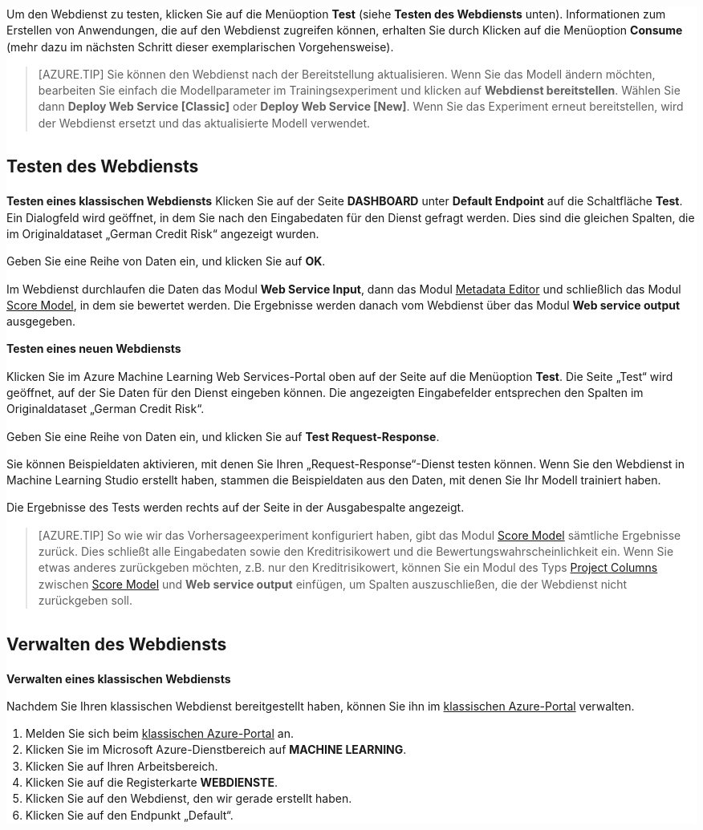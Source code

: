 Um den Webdienst zu testen, klicken Sie auf die Menüoption **Test** (siehe **Testen des Webdiensts** unten). Informationen zum Erstellen von Anwendungen, die auf den Webdienst zugreifen können, erhalten Sie durch Klicken auf die Menüoption **Consume** (mehr dazu im nächsten Schritt dieser exemplarischen Vorgehensweise).


> [AZURE.TIP] Sie können den Webdienst nach der Bereitstellung aktualisieren. Wenn Sie das Modell ändern möchten, bearbeiten Sie einfach die Modellparameter im Trainingsexperiment und klicken auf **Webdienst bereitstellen**. Wählen Sie dann **Deploy Web Service [Classic]** oder **Deploy Web Service [New]**. Wenn Sie das Experiment erneut bereitstellen, wird der Webdienst ersetzt und das aktualisierte Modell verwendet.


## Testen des Webdiensts

**Testen eines klassischen Webdiensts** Klicken Sie auf der Seite **DASHBOARD** unter **Default Endpoint** auf die Schaltfläche **Test**. Ein Dialogfeld wird geöffnet, in dem Sie nach den Eingabedaten für den Dienst gefragt werden. Dies sind die gleichen Spalten, die im Originaldataset „German Credit Risk“ angezeigt wurden.

Geben Sie eine Reihe von Daten ein, und klicken Sie auf **OK**.

Im Webdienst durchlaufen die Daten das Modul **Web Service Input**, dann das Modul [Metadata Editor][metadata-editor] und schließlich das Modul [Score Model][score-model], in dem sie bewertet werden. Die Ergebnisse werden danach vom Webdienst über das Modul **Web service output** ausgegeben.

**Testen eines neuen Webdiensts**

Klicken Sie im Azure Machine Learning Web Services-Portal oben auf der Seite auf die Menüoption **Test**. Die Seite „Test“ wird geöffnet, auf der Sie Daten für den Dienst eingeben können. Die angezeigten Eingabefelder entsprechen den Spalten im Originaldataset „German Credit Risk“.

Geben Sie eine Reihe von Daten ein, und klicken Sie auf **Test Request-Response**.

Sie können Beispieldaten aktivieren, mit denen Sie Ihren „Request-Response“-Dienst testen können. Wenn Sie den Webdienst in Machine Learning Studio erstellt haben, stammen die Beispieldaten aus den Daten, mit denen Sie Ihr Modell trainiert haben.

Die Ergebnisse des Tests werden rechts auf der Seite in der Ausgabespalte angezeigt.

> [AZURE.TIP] So wie wir das Vorhersageexperiment konfiguriert haben, gibt das Modul [Score Model][score-model] sämtliche Ergebnisse zurück. Dies schließt alle Eingabedaten sowie den Kreditrisikowert und die Bewertungswahrscheinlichkeit ein. Wenn Sie etwas anderes zurückgeben möchten, z.B. nur den Kreditrisikowert, können Sie ein Modul des Typs [Project Columns][project-columns] zwischen [Score Model][score-model] und **Web service output** einfügen, um Spalten auszuschließen, die der Webdienst nicht zurückgeben soll.

## Verwalten des Webdiensts

**Verwalten eines klassischen Webdiensts**

Nachdem Sie Ihren klassischen Webdienst bereitgestellt haben, können Sie ihn im [klassischen Azure-Portal](https://manage.windowsazure.com) verwalten.

1. Melden Sie sich beim [klassischen Azure-Portal](https://manage.windowsazure.com) an.
2. Klicken Sie im Microsoft Azure-Dienstbereich auf **MACHINE LEARNING**.
3. Klicken Sie auf Ihren Arbeitsbereich.
4. Klicken Sie auf die Registerkarte **WEBDIENSTE**.
5. Klicken Sie auf den Webdienst, den wir gerade erstellt haben.
6. Klicken Sie auf den Endpunkt „Default“.


[1]: ./media/machine-learning-walkthrough-5-publish-web-service/publish1.png
[2]: ./media/machine-learning-walkthrough-5-publish-web-service/publish2.png
[3]: ./media/machine-learning-walkthrough-5-publish-web-service/publish3.png
[4]: ./media/machine-learning-walkthrough-5-publish-web-service/publish4.png
[5]: ./media/machine-learning-walkthrough-5-publish-web-service/publish5.png
[6]: ./media/machine-learning-walkthrough-5-publish-web-service/publish6.png
[evaluate-model]: https://msdn.microsoft.com/library/azure/927d65ac-3b50-4694-9903-20f6c1672089/
[execute-r-script]: https://msdn.microsoft.com/library/azure/30806023-392b-42e0-94d6-6b775a6e0fd5/
[metadata-editor]: https://msdn.microsoft.com/library/azure/370b6676-c11c-486f-bf73-35349f842a66/
[normalize-data]: https://msdn.microsoft.com/library/azure/986df333-6748-4b85-923d-871df70d6aaf/
[score-model]: https://msdn.microsoft.com/library/azure/401b4f92-e724-4d5a-be81-d5b0ff9bdb33/
[split]: https://msdn.microsoft.com/library/azure/70530644-c97a-4ab6-85f7-88bf30a8be5f/
[train-model]: https://msdn.microsoft.com/library/azure/5cc7053e-aa30-450d-96c0-dae4be720977/
[two-class-boosted-decision-tree]: https://msdn.microsoft.com/library/azure/e3c522f8-53d9-4829-8ea4-5c6a6b75330c/
[two-class-support-vector-machine]: https://msdn.microsoft.com/library/azure/12d8479b-74b4-4e67-b8de-d32867380e20/
[project-columns]: https://msdn.microsoft.com/de-DE/library/azure/1ec722fa-b623-4e26-a44e-a50c6d726223/